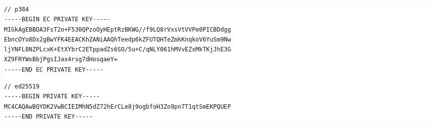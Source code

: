 ~~~~
~~~~
~~~~
// p384
-----BEGIN EC PRIVATE KEY-----
MIGkAgEBBDA3FsT2o+F530QPzoOyHEptRzBKWG//f9LQ8rVxsVtVVPe0PICBDdgg
EbncOYo8Dx2gBwYFK4EEACKhZANiAAQhTeedp6kZFUTQHTeZmkKnqkoV6YuSm9Nw
ljYNFL8NZPLcxK+EtXYbrC2ETppadZs6SO/5u+C/qNLY061hMVvEZxMkTKjJhE3G
XZ9FRYWxBbjPgsIJax4rsg7dHosqaeY=
-----END EC PRIVATE KEY-----
~~~~
~~~~~
// ed25519
-----BEGIN PRIVATE KEY-----
MC4CAQAwBQYDK2VwBCIEIMhN5dZ72hErCLe8j9ogbfoH3Zo9pn7T1qtSmEKPQUEP
-----END PRIVATE KEY-----
~~~~~~


